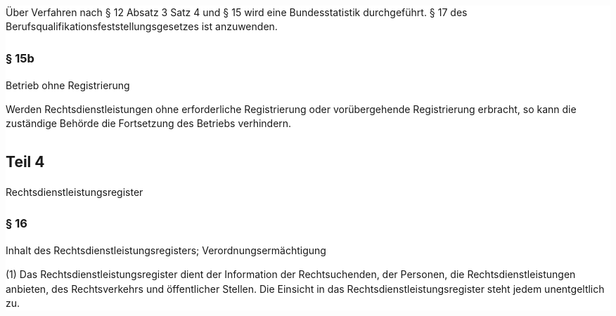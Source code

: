 <div class="jurAbsatz">

Über Verfahren nach § 12 Absatz 3 Satz 4 und § 15 wird eine
Bundesstatistik durchgeführt. § 17 des
Berufsqualifikationsfeststellungsgesetzes ist anzuwenden.

</div>

</div>

</div>

</div>

<span id="BJNR284010007BJNE002600311.html"></span>

### § 15b  
Betrieb ohne Registrierung

<div>

<div class="jnhtml">

<div>

<div class="jurAbsatz">

Werden Rechtsdienstleistungen ohne erforderliche Registrierung oder
vorübergehende Registrierung erbracht, so kann die zuständige Behörde
die Fortsetzung des Betriebs verhindern.

</div>

</div>

</div>

</div>

<span id="BJNR284010007BJNG000400000.html"></span>

## Teil 4  
Rechtsdienstleistungsregister

<span id="BJNR284010007BJNE001708125.html"></span>

### § 16  
Inhalt des Rechtsdienstleistungsregisters; Verordnungsermächtigung

<div>

<div class="jnhtml">

<div>

<div class="jurAbsatz">

(1) Das Rechtsdienstleistungsregister dient der Information der
Rechtsuchenden, der Personen, die Rechtsdienstleistungen anbieten, des
Rechtsverkehrs und öffentlicher Stellen. Die Einsicht in das
Rechtsdienstleistungsregister steht jedem unentgeltlich zu.
